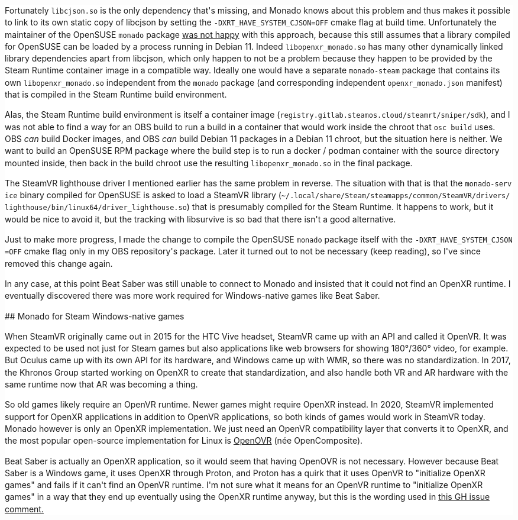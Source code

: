 Fortunately `libcjson.so` is the only dependency that's missing, and Monado knows about this problem and thus makes it possible to link to its own static copy of libcjson by setting the `-DXRT_HAVE_SYSTEM_CJSON=OFF` cmake flag at build time. Unfortunately the maintainer of the OpenSUSE `monado` package [was not happy](https://build.opensuse.org/request/show/1182939) with this approach, because this still assumes that a library compiled for OpenSUSE can be loaded by a process running in Debian 11. Indeed `libopenxr_monado.so` has many other dynamically linked library dependencies apart from libcjson, which only happen to not be a problem because they happen to be provided by the Steam Runtime container image in a compatible way. Ideally one would have a separate `monado-steam` package that contains its own `libopenxr_monado.so` independent from the `monado` package (and corresponding independent `openxr_monado.json` manifest) that is compiled in the Steam Runtime build environment.

Alas, the Steam Runtime build environment is itself a container image (`registry.gitlab.steamos.cloud/steamrt/sniper/sdk`), and I was not able to find a way for an OBS build to run a build in a container that would work inside the chroot that `osc build` uses. OBS *can* build Docker images, and OBS *can* build Debian 11 packages in a Debian 11 chroot, but the situation here is neither. We want to build an OpenSUSE RPM package where the build step is to run a docker / podman container with the source directory mounted inside, then back in the build chroot use the resulting `libopenxr_monado.so` in the final package.

The SteamVR lighthouse driver I mentioned earlier has the same problem in reverse. The situation with that is that the `monado-service` binary compiled for OpenSUSE is asked to load a SteamVR library (`~/.local/share/Steam/steamapps/common/SteamVR/drivers/lighthouse/bin/linux64/driver_lighthouse.so`) that is presumably compiled for the Steam Runtime. It happens to work, but it would be nice to avoid it, but the tracking with libsurvive is so bad that there isn't a good alternative.

Just to make more progress, I made the change to compile the OpenSUSE `monado` package itself with the `-DXRT_HAVE_SYSTEM_CJSON=OFF` cmake flag only in my OBS repository's package. Later it turned out to not be necessary (keep reading), so I've since removed this change again.

In any case, at this point Beat Saber was still unable to connect to Monado and insisted that it could not find an OpenXR runtime. I eventually discovered there was more work required for Windows-native games like Beat Saber.

</section>


<section>
## Monado for Steam Windows-native games

When SteamVR originally came out in 2015 for the HTC Vive headset, SteamVR came up with an API and called it OpenVR. It was expected to be used not just for Steam games but also applications like web browsers for showing 180°/360° video, for example. But Oculus came up with its own API for its hardware, and Windows came up with WMR, so there was no standardization. In 2017, the Khronos Group started working on OpenXR to create that standardization, and also handle both VR and AR hardware with the same runtime now that AR was becoming a thing.

So old games likely require an OpenVR runtime. Newer games might require OpenXR instead. In 2020, SteamVR implemented support for OpenXR applications in addition to OpenVR applications, so both kinds of games would work in SteamVR today. Monado however is only an OpenXR implementation. We just need an OpenVR compatibility layer that converts it to OpenXR, and the most popular open-source implementation for Linux is [OpenOVR](https://gitlab.com/znixian/OpenOVR) (née OpenComposite).

Beat Saber is actually an OpenXR application, so it would seem that having OpenOVR is not necessary. However because Beat Saber is a Windows game, it uses OpenXR through Proton, and Proton has a quirk that it uses OpenVR to "initialize OpenXR games" and fails if it can't find an OpenVR runtime. I'm not sure what it means for an OpenVR runtime to "initialize OpenXR games" in a way that they end up eventually using the OpenXR runtime anyway, but this is the wording used in [this GH issue comment.](https://github.com/ValveSoftware/Proton/issues/6038#issuecomment-1590246971)
